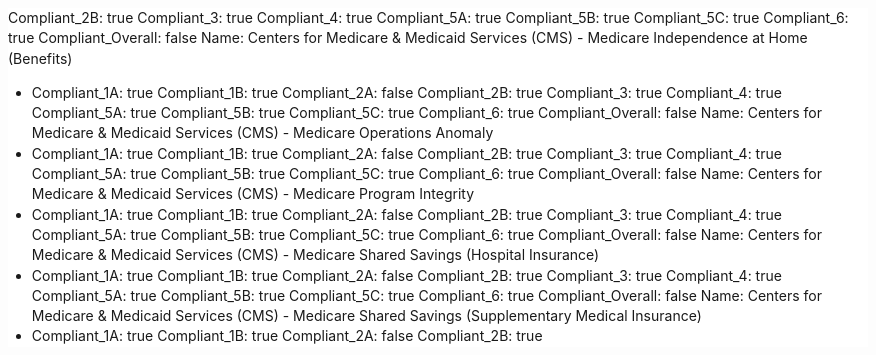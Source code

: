   Compliant_2B: true
  Compliant_3: true
  Compliant_4: true
  Compliant_5A: true
  Compliant_5B: true
  Compliant_5C: true
  Compliant_6: true
  Compliant_Overall: false
  Name: Centers for Medicare & Medicaid Services (CMS) - Medicare Independence at
    Home (Benefits)
- Compliant_1A: true
  Compliant_1B: true
  Compliant_2A: false
  Compliant_2B: true
  Compliant_3: true
  Compliant_4: true
  Compliant_5A: true
  Compliant_5B: true
  Compliant_5C: true
  Compliant_6: true
  Compliant_Overall: false
  Name: Centers for Medicare & Medicaid Services (CMS) - Medicare Operations Anomaly
- Compliant_1A: true
  Compliant_1B: true
  Compliant_2A: false
  Compliant_2B: true
  Compliant_3: true
  Compliant_4: true
  Compliant_5A: true
  Compliant_5B: true
  Compliant_5C: true
  Compliant_6: true
  Compliant_Overall: false
  Name: Centers for Medicare & Medicaid Services (CMS) - Medicare Program Integrity
- Compliant_1A: true
  Compliant_1B: true
  Compliant_2A: false
  Compliant_2B: true
  Compliant_3: true
  Compliant_4: true
  Compliant_5A: true
  Compliant_5B: true
  Compliant_5C: true
  Compliant_6: true
  Compliant_Overall: false
  Name: Centers for Medicare & Medicaid Services (CMS) - Medicare Shared Savings (Hospital
    Insurance)
- Compliant_1A: true
  Compliant_1B: true
  Compliant_2A: false
  Compliant_2B: true
  Compliant_3: true
  Compliant_4: true
  Compliant_5A: true
  Compliant_5B: true
  Compliant_5C: true
  Compliant_6: true
  Compliant_Overall: false
  Name: Centers for Medicare & Medicaid Services (CMS) - Medicare Shared Savings (Supplementary
    Medical Insurance)
- Compliant_1A: true
  Compliant_1B: true
  Compliant_2A: false
  Compliant_2B: true